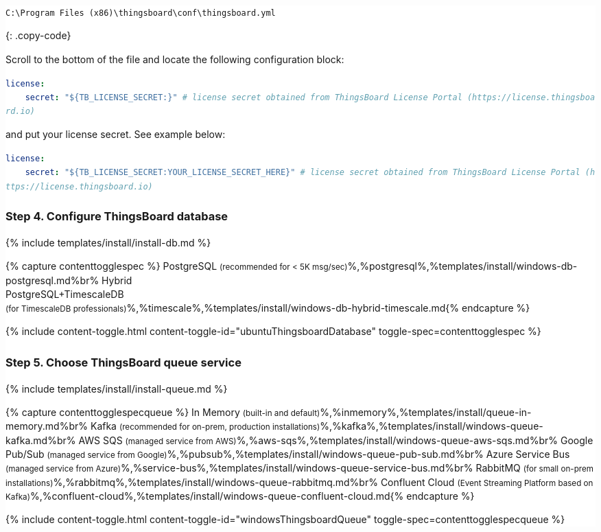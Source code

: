 ```text 
C:\Program Files (x86)\thingsboard\conf\thingsboard.yml
``` 
{: .copy-code}

Scroll to the bottom of the file and locate the following configuration block:

```yml
license:
    secret: "${TB_LICENSE_SECRET:}" # license secret obtained from ThingsBoard License Portal (https://license.thingsboard.io)
```

and put your license secret. See example below: 

```yml
license:
    secret: "${TB_LICENSE_SECRET:YOUR_LICENSE_SECRET_HERE}" # license secret obtained from ThingsBoard License Portal (https://license.thingsboard.io)
``` 

### Step 4. Configure ThingsBoard database

{% include templates/install/install-db.md %}

{% capture contenttogglespec %}
PostgreSQL <small>(recommended for < 5K msg/sec)</small>%,%postgresql%,%templates/install/windows-db-postgresql.md%br%
Hybrid <br>PostgreSQL+TimescaleDB<br><small>(for TimescaleDB professionals)</small>%,%timescale%,%templates/install/windows-db-hybrid-timescale.md{% endcapture %}

{% include content-toggle.html content-toggle-id="ubuntuThingsboardDatabase" toggle-spec=contenttogglespec %} 

### Step 5. Choose ThingsBoard queue service

{% include templates/install/install-queue.md %}

{% capture contenttogglespecqueue %}
In Memory <small>(built-in and default)</small>%,%inmemory%,%templates/install/queue-in-memory.md%br%
Kafka <small>(recommended for on-prem, production installations)</small>%,%kafka%,%templates/install/windows-queue-kafka.md%br%
AWS SQS <small>(managed service from AWS)</small>%,%aws-sqs%,%templates/install/windows-queue-aws-sqs.md%br%
Google Pub/Sub <small>(managed service from Google)</small>%,%pubsub%,%templates/install/windows-queue-pub-sub.md%br%
Azure Service Bus <small>(managed service from Azure)</small>%,%service-bus%,%templates/install/windows-queue-service-bus.md%br%
RabbitMQ <small>(for small on-prem installations)</small>%,%rabbitmq%,%templates/install/windows-queue-rabbitmq.md%br%
Confluent Cloud <small>(Event Streaming Platform based on Kafka)</small>%,%confluent-cloud%,%templates/install/windows-queue-confluent-cloud.md{% endcapture %}

{% include content-toggle.html content-toggle-id="windowsThingsboardQueue" toggle-spec=contenttogglespecqueue %} 
